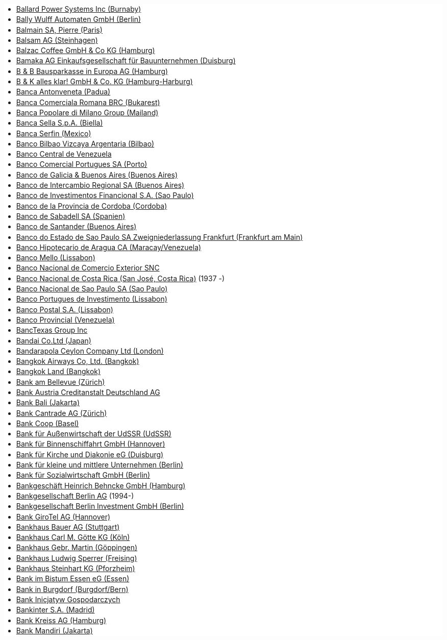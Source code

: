 * [Ballard Power Systems Inc (Burnaby)](0021xx/002169/about.en.html)  &#160; 
* [Bally Wulff Automaten GmbH (Berlin)](0527xx/052784/about.en.html)  &#160; 
* [Balmain SA, Pierre (Paris)](0021xx/002173/about.en.html)  &#160; 
* [Balsam AG (Steinhagen)](0021xx/002175/about.en.html)  &#160; 
* [Balzac Coffee GmbH &amp; Co KG (Hamburg)](0413xx/041361/about.en.html)  &#160; 
* [Bamaka AG Einkaufsgesellschaft für Bauunternehmen (Duisburg)](0021xx/002183/about.en.html)  &#160; 
* [B &amp; B Bausparkasse in Europa AG (Hamburg)](0527xx/052724/about.en.html)  &#160; 
* [B &amp; K alles klar! GmbH &amp; Co. KG (Hamburg-Harburg)](0527xx/052725/about.en.html)  &#160; 
* [Banca Antonveneta (Padua)](0332xx/033291/about.en.html)  &#160; 
* [Banca Comerciala Romana BRC (Bukarest)](0406xx/040681/about.en.html)  &#160; 
* [Banca Popolare di Milano Group (Mailand)](0528xx/052815/about.en.html)  &#160; 
* [Banca Sella S.p.A. (Biella)](0301xx/030122/about.en.html)  &#160; 
* [Banca Serfin (Mexico)](0022xx/002216/about.en.html)  &#160; 
* [Banco Bilbao Vizcaya Argentaria (Bilbao)](0022xx/002221/about.en.html)  &#160; 
* [Banco Central de Venezuela](0528xx/052838/about.en.html)  &#160; 
* [Banco Comercial Portugues SA (Porto)](0022xx/002259/about.en.html)  &#160; 
* [Banco de Galicia &amp; Buenos Aires (Buenos Aires)](0022xx/002272/about.en.html)  &#160; 
* [Banco de Intercambio Regional SA (Buenos Aires)](0528xx/052860/about.en.html)  &#160; 
* [Banco de Investimentos Financional S.A. (Sao Paulo)](0490xx/049096/about.en.html)  &#160; 
* [Banco de la Provincia de Cordoba (Cordoba)](0801xx/080120/about.en.html)  &#160; 
* [Banco de Sabadell SA (Spanien)](0022xx/002286/about.en.html)  &#160; 
* [Banco de Santander (Buenos Aires)](0491xx/049128/about.en.html)  &#160; 
* [Banco do Estado de Sao Paulo SA Zweigniederlassung Frankfurt (Frankfurt am Main)](0528xx/052882/about.en.html)  &#160; 
* [Banco Hipotecario de Aragua CA (Maracay/Venezuela)](0528xx/052899/about.en.html)  &#160; 
* [Banco Mello (Lissabon)](0023xx/002306/about.en.html)  &#160; 
* [Banco Nacional de Comercio Exterior SNC](0529xx/052909/about.en.html)  &#160; 
* [Banco Nacional de Costa Rica (San José, Costa Rica)](0023xx/002309/about.en.html) (1937 -) &#160; 
* [Banco Nacional de Sao Paulo SA (Sao Paulo)](0529xx/052915/about.en.html)  &#160; 
* [Banco Portugues de Investimento (Lissabon)](0023xx/002320/about.en.html)  &#160; 
* [Banco Postal S.A. (Lissabon)](0023xx/002322/about.en.html)  &#160; 
* [Banco Provincial (Venezuela)](0529xx/052923/about.en.html)  &#160; 
* [BancTexas Group Inc](0529xx/052932/about.en.html)  &#160; 
* [Bandai Co.Ltd (Japan)](0023xx/002330/about.en.html)  &#160; 
* [Bandarapola Ceylon Company Ltd (London)](0493xx/049347/about.en.html)  &#160; 
* [Bangkok Airways Co, Ltd. (Bangkok)](0293xx/029363/about.en.html)  &#160; 
* [Bangkok Land (Bangkok)](0023xx/002335/about.en.html)  &#160; 
* [Bank am Bellevue (Zürich)](0023xx/002340/about.en.html)  &#160; 
* [Bank Austria Creditanstalt Deutschland AG](0529xx/052938/about.en.html)  &#160; 
* [Bank Bali (Jakarta)](0023xx/002343/about.en.html)  &#160; 
* [Bank Cantrade AG (Zürich)](0529xx/052942/about.en.html)  &#160; 
* [Bank Coop (Basel)](0343xx/034323/about.en.html)  &#160; 
* [Bank für Außenwirtschaft der UdSSR (UdSSR)](0529xx/052945/about.en.html)  &#160; 
* [Bank für Binnenschiffahrt GmbH (Hannover)](0801xx/080121/about.en.html)  &#160; 
* [Bank für Kirche und Diakonie eG (Duisburg)](0529xx/052949/about.en.html)  &#160; 
* [Bank für kleine und mittlere Unternehmen (Berlin)](0288xx/028835/about.en.html)  &#160; 
* [Bank für Sozialwirtschaft GmbH (Berlin)](0293xx/029309/about.en.html)  &#160; 
* [Bankgeschäft Heinrich Behncke GmbH (Hamburg)](0024xx/002447/about.en.html)  &#160; 
* [Bankgesellschaft Berlin AG](0024xx/002448/about.en.html) (1994-) &#160; 
* [Bankgesellschaft Berlin Investment GmbH (Berlin)](0024xx/002449/about.en.html)  &#160; 
* [Bank GiroTel AG (Hannover)](0529xx/052951/about.en.html)  &#160; 
* [Bankhaus Bauer AG (Stuttgart)](0024xx/002451/about.en.html)  &#160; 
* [Bankhaus Carl M. Götte KG (Köln)](0529xx/052998/about.en.html)  &#160; 
* [Bankhaus Gebr. Martin (Göppingen)](0529xx/052999/about.en.html)  &#160; 
* [Bankhaus Ludwig Sperrer (Freising)](0530xx/053002/about.en.html)  &#160; 
* [Bankhaus Steinhart KG (Pforzheim)](0530xx/053004/about.en.html)  &#160; 
* [Bank im Bistum Essen eG (Essen)](0023xx/002364/about.en.html)  &#160; 
* [Bank in Burgdorf (Burgdorf/Bern)](0529xx/052954/about.en.html)  &#160; 
* [Bank Inicjatyw Gospodarczych](0529xx/052955/about.en.html)  &#160; 
* [Bankinter S.A. (Madrid)](0023xx/002304/about.en.html)  &#160; 
* [Bank Kreiss AG (Hamburg)](0529xx/052956/about.en.html)  &#160; 
* [Bank Mandiri (Jakarta)](0406xx/040644/about.en.html)  &#160; 
